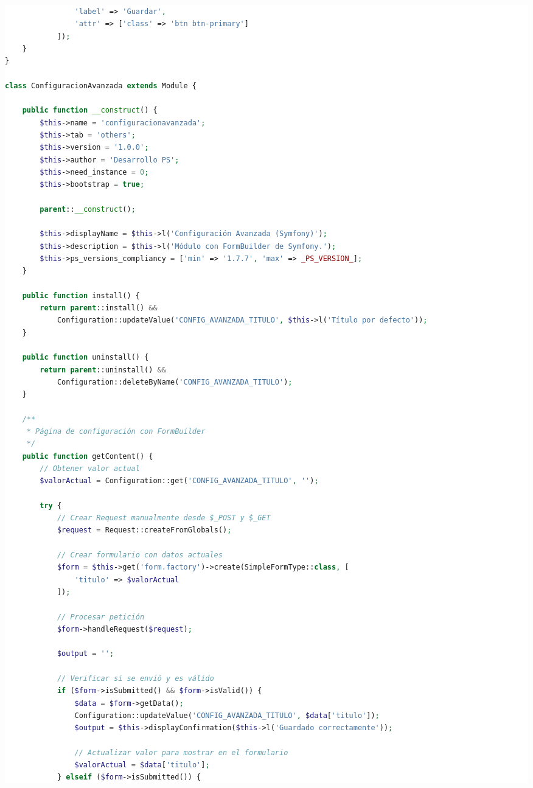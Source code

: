 ```php
                'label' => 'Guardar',
                'attr' => ['class' => 'btn btn-primary']
            ]);
    }
}

class ConfiguracionAvanzada extends Module {

    public function __construct() {
        $this->name = 'configuracionavanzada';
        $this->tab = 'others';
        $this->version = '1.0.0';
        $this->author = 'Desarrollo PS';
        $this->need_instance = 0;
        $this->bootstrap = true;

        parent::__construct();

        $this->displayName = $this->l('Configuración Avanzada (Symfony)');
        $this->description = $this->l('Módulo con FormBuilder de Symfony.');
        $this->ps_versions_compliancy = ['min' => '1.7.7', 'max' => _PS_VERSION_];
    }

    public function install() {
        return parent::install() &&
            Configuration::updateValue('CONFIG_AVANZADA_TITULO', $this->l('Título por defecto'));
    }

    public function uninstall() {
        return parent::uninstall() &&
            Configuration::deleteByName('CONFIG_AVANZADA_TITULO');
    }

    /**
     * Página de configuración con FormBuilder
     */
    public function getContent() {
        // Obtener valor actual
        $valorActual = Configuration::get('CONFIG_AVANZADA_TITULO', '');

        try {
            // Crear Request manualmente desde $_POST y $_GET
            $request = Request::createFromGlobals();

            // Crear formulario con datos actuales
            $form = $this->get('form.factory')->create(SimpleFormType::class, [
                'titulo' => $valorActual
            ]);

            // Procesar petición
            $form->handleRequest($request);

            $output = '';

            // Verificar si se envió y es válido
            if ($form->isSubmitted() && $form->isValid()) {
                $data = $form->getData();
                Configuration::updateValue('CONFIG_AVANZADA_TITULO', $data['titulo']);
                $output = $this->displayConfirmation($this->l('Guardado correctamente'));

                // Actualizar valor para mostrar en el formulario
                $valorActual = $data['titulo'];
            } elseif ($form->isSubmitted()) {
```